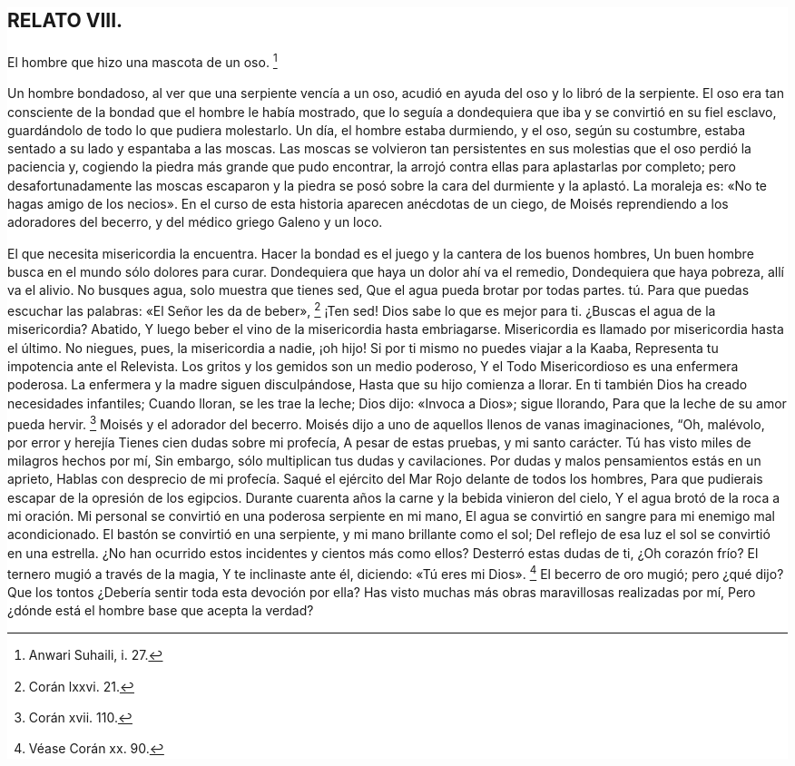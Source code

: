 
## RELATO VIII.

El hombre que hizo una mascota de un oso. [^8_1]

Un hombre bondadoso, al ver que una serpiente vencía a un oso, acudió en ayuda del oso y lo libró de la serpiente. El oso era tan consciente de la bondad que el hombre le había mostrado, que lo seguía a dondequiera que iba y se convirtió en su fiel esclavo, guardándolo de todo lo que pudiera molestarlo. Un día, el hombre estaba durmiendo, y el oso, según su costumbre, estaba sentado a su lado y espantaba a las moscas. Las moscas se volvieron tan persistentes en sus molestias que el oso perdió la paciencia y, cogiendo la piedra más grande que pudo encontrar, la arrojó contra ellas para aplastarlas por completo; pero desafortunadamente las moscas escaparon y la piedra se posó sobre la cara del durmiente y la aplastó. La moraleja es: «No te hagas amigo de los necios». En el curso de esta historia aparecen anécdotas de un ciego, de Moisés reprendiendo a los adoradores del becerro, y del médico griego Galeno y un loco.

El que necesita misericordia la encuentra.
Hacer la bondad es el juego y la cantera de los buenos hombres,
Un buen hombre busca en el mundo sólo dolores para curar.
Dondequiera que haya un dolor ahí va el remedio,
Dondequiera que haya pobreza, allí va el alivio.
No busques agua, solo muestra que tienes sed,
Que el agua pueda brotar por todas partes. tú.
Para que puedas escuchar las palabras: «El Señor les da de beber», [^8_2]
¡Ten sed! Dios sabe lo que es mejor para ti.
¿Buscas el agua de la misericordia? Abatido,
Y luego beber el vino de la misericordia hasta embriagarse.
Misericordia es llamado por misericordia hasta el último.
No niegues, pues, la misericordia a nadie, ¡oh hijo!
Si por ti mismo no puedes viajar a la Kaaba,
Representa tu impotencia ante el Relevista.
Los gritos y los gemidos son un medio poderoso,
Y el Todo Misericordioso es una enfermera poderosa.
La enfermera y la madre siguen disculpándose,
Hasta que su hijo comienza a llorar.
En ti también Dios ha creado necesidades infantiles;
Cuando lloran, se les trae la leche;
Dios dijo: «Invoca a Dios»; sigue llorando,
Para que la leche de su amor pueda hervir. [^8_3]
Moisés y el adorador del becerro.
Moisés dijo a uno de aquellos llenos de vanas imaginaciones,
“Oh, malévolo, por error y herejía
Tienes cien dudas sobre mi profecía,
A pesar de estas pruebas, y mi santo carácter.
Tú has visto miles de milagros hechos por mí,
Sin embargo, sólo multiplican tus dudas y cavilaciones.
Por dudas y malos pensamientos estás en un aprieto,
Hablas con desprecio de mi profecía.
Saqué el ejército del Mar Rojo delante de todos los hombres,
Para que pudierais escapar de la opresión de los egipcios.
Durante cuarenta años la carne y la bebida vinieron del cielo,
Y el agua brotó de la roca a mi oración.
Mi personal se convirtió en una poderosa serpiente en mi mano,
El agua se convirtió en sangre para mi enemigo mal acondicionado.
El bastón se convirtió en una serpiente, y mi mano brillante como el sol;
Del reflejo de esa luz el sol se convirtió en una estrella.
¿No han ocurrido estos incidentes y cientos más como ellos?
Desterró estas dudas de ti, ¿Oh corazón frío?
El ternero mugió a través de la magia,
Y te inclinaste ante él, diciendo: «Tú eres mi Dios». [^8_4]
El becerro de oro mugió; pero ¿qué dijo?
Que los tontos ¿Debería sentir toda esta devoción por ella?
Has visto muchas más obras maravillosas realizadas por mí,
Pero ¿dónde está el hombre base que acepta la verdad?

[^p_1]: El retraso fue causado por el dolor de Husam por la muerte de su esposa.
[^1_1]: Corán xciii: «De día y de noche tu Señor no te ha abandonado ni te ha desagradado.»
[^1_2]: Corán vi. 76: «Y cuando la noche cubrió a Abraham, vio una estrella y dijo: “Éste es mi Señor». Pero cuando se puso, dijo: «No amo a los dioses que se ponen».
[^1_3]: Mansur Hallaj, un célebre sufí que fue condenado a muerte en Bagdad en el año 309 d. H. por usar estas palabras.
[^1_4]: es decir, la unidad se hace aparecer como pluralidad (véase Gulshan i Raz, I. 710).
[^1_5]: Véase Gulshan i Raz, I. 104.
[^1_6]: El comentarista turco traduce así: La copia de Lucknow dice Ba sati en lugar de Ma sti.
[^1_7]: Corán xi 53.
[^1_8]: Abu Bakr entregó todos sus bienes al Profeta en ayuda de la expedición a Siria.
[^2_1]: Corán vii. 13.
[^2_2]: Corán ii. 279.
[^2_3]: cf. Gulshan i Raz, pág. 86.
[^2_4]: Este pareado ejercita tanto a los comentaristas turcos como a los de Lucknow.
[^2_5]: es decir, la aniquilación de sí mismo y de todo ser fenomenal, considerándose a sí mismo como nada en presencia de la Deidad.
[^3_1]: Corán vi. 161.
[^3_2]: es decir, el Logos como Demiurgo.
[^3_3]: Corán xxiv. 43. La inspiración profética se asemeja a una luz transmitida de uno a otro.
[^3_4]: Corán xxi. 80.
[^3_5]: Corán lxxvii. 96.
[^3_6]: Jirjis o San Jorge es considerado por los musulmanes como la misma persona que Khizr o Elías.
[^3_7]: Se dice que el profeta Zacarías se refugió de sus perseguidores en el hueco de un árbol.
[^3_8]: Corán liv. 1.
[^3_9]: Omar fue llamado «El Discernido».
[^3_10]: Llevó este nombre porque tenía dos hijas de Muhammad como sus esposas.
[^3_11]: Una tradición da este título a Hasan y Hussain.
[^3_12]: Mansur Hallaj, el célebre sufí empalado en Bagdad. Shah o Rey era un título que a menudo asumían los darveshes.
[^3_13]: El «camino» significa las doctrinas sufíes.
[^3_14]: Todos estos santos vivieron en el segundo y tercer siglos de la Huida.
[^3_15]: En la introducción a los Nafahatu-'l Uns, Jami dice que siempre hay 4000 santos en la tierra que ni siquiera se conocen entre sí.
[^4_1]: Este es un relato figurativo de las emanaciones del Ser Absoluto, por el cual se constituye el mundo de los fenómenos (ver Gulshan i Raz, pág. 21, nota, y pág. 66).
[^4_2]: es decir, el espíritu del Profeta Muhammad, a quien los sufíes identifican con el Alma Primordial.
[^4_3]: Continuamente la creación nace de nuevo en una nueva creación" (Gulshan i Raz, p. 66). Por eflujos constantes del Ser Absoluto, el mundo de los fenómenos se renueva a cada momento.
[^5_1]: Corán viii. 17, que significa: «Dios es el Fa'il i Hakiki, o el Único Agente Real».
[^5_2]: Corán xxiv. 35.
[^5_3]: Freytag, Arabum Proverbia, vol. ii, págs. 379 y 418, da dos proverbios: uno, «La vergüenza es parte de la religión»; y el otro, «La vergüenza impide obtener un sustento».
[^6_1]: Véase Corán xxxi. Otra anécdota de su ingenio ocurre en el Libro I.
[^6_2]: La doctrina de Heráclito, de que los estados opuestos se generan entre sí, es discutida por Jelaludin en un pasaje citado en la Gramática de Lumsden, ii. 323, y se menciona en el Fedón y la Ética a Nicómaco.
[^6_3]: Un anacoluto (ver Corán i. 16).
[^6_4]: Las dos alas son la esperanza y el miedo, ambos necesarios para guiar el vuelo religioso de los hombres (ver Libro III. sobre «La probabilidad, guía de la vida»).
[^6_5]: Corán vi. 77.
[^7_1]: Corán lxvii. 30.
[^7_2]: Una tradición.
[^7_3]: Un dicho del Profeta.
[^8_1]: Anwari Suhaili, i. 27.
[^8_2]: Corán lxxvi. 21.
[^8_3]: Corán xvii. 110.
[^8_4]: Véase Corán xx. 90.
[^8_5]: Corán xii. 17.
[^8_6]: Corán xviii. 17.
[^9_1]: Cp. Mateo xxv. 40.
[^10_1]: Aludiendo al Hades: «El cielo y la tierra no me contienen, pero el corazón de mi fiel siervo me contiene.»
[^10_2]: Freytag cita un dicho de Omar: «Un tonto puede indicar el camino correcto» (Arabum Proverbia, i. p. 566).
[^10_3]: La ley que define el camino correcto.
[^10_4]: Corán xciii. : «Ni al mediodía ni al anochecer, tu Señor no te ha abandonado ni se ha disgustado.»
[^10_5]: «Oh Señor, danos el bien en este mundo y el bien en el otro, y líbranos del tormento del fuego.» (Corán ii. 197).
[^10_6]: es decir, a la aniquilación de sí mismo en Dios, como una polilla en la llama.
[^10_7]: Atarid o Mercurio.
[^11_1]: Véase Corán xi. 63.
[^11_2]: Corán ix. 108.
[^11_3]: Este es un proverbio atribuido a Ali. Significa que la gente siempre está perdiendo la sabiduría y buscándola como un camello perdido (Freytag, Arabum Proverbia, i. p. 385).
[^11_4]: La noche en que el Corán fue revelado.
[^11_5]: Así en el Fedón, «Muchos son los portadores de varitas, pero pocos los Místicos».
[^12_1]: Mishkat ul Masabih, por Matthews, i. 205.
[^12_2]: Freytag, Arabum Proverbia, i. 628.
[^14_1]: Corán xii. 93.
[^14_2]: Hay un Hedis: «El Profeta amaba los perfumes y las mujeres hermosas y el brillo de los ojos en la oración».
[^16_1]: Corán xviii. 77.
[^16_2]: «Y cuando mis siervos te pregunten por mí, entonces estaré cerca de ellos. Responderé al grito de quien clama, cuando clama a mí.» (Corán ii. 182).
[^17_1]: Lucas 1:41.
[^18_1]: Corán xvi. 72: «Y ahora hemos honrado a los hijos de Adán, por mar y por tierra los hemos llevado.»
[^18_2]: Corán xviii. 110: «Di: En verdad, yo soy sólo un hombre como vosotros. Se me ha revelado que vuestro Dios es un solo Dios».
[^18_3]: Corán xxvii. 16: «Salomón dijo: Oh hombres, se nos ha enseñado el lenguaje de los pájaros».
[^18_4]: Corán xxvii. 44 y xxi. 80.